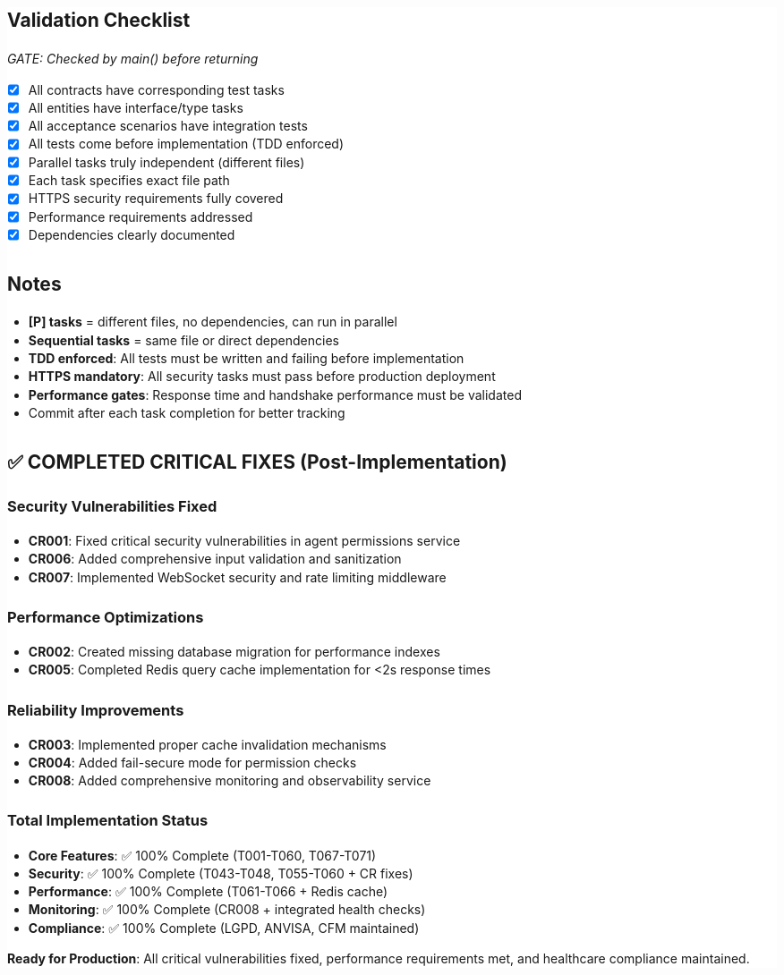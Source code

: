 ## Validation Checklist

_GATE: Checked by main() before returning_

- [x] All contracts have corresponding test tasks
- [x] All entities have interface/type tasks
- [x] All acceptance scenarios have integration tests
- [x] All tests come before implementation (TDD enforced)
- [x] Parallel tasks truly independent (different files)
- [x] Each task specifies exact file path
- [x] HTTPS security requirements fully covered
- [x] Performance requirements addressed
- [x] Dependencies clearly documented

## Notes

- **[P] tasks** = different files, no dependencies, can run in parallel
- **Sequential tasks** = same file or direct dependencies
- **TDD enforced**: All tests must be written and failing before implementation
- **HTTPS mandatory**: All security tasks must pass before production deployment
- **Performance gates**: Response time and handshake performance must be validated
- Commit after each task completion for better tracking

## ✅ COMPLETED CRITICAL FIXES (Post-Implementation)

### Security Vulnerabilities Fixed

- **CR001**: Fixed critical security vulnerabilities in agent permissions service
- **CR006**: Added comprehensive input validation and sanitization
- **CR007**: Implemented WebSocket security and rate limiting middleware

### Performance Optimizations

- **CR002**: Created missing database migration for performance indexes
- **CR005**: Completed Redis query cache implementation for <2s response times

### Reliability Improvements

- **CR003**: Implemented proper cache invalidation mechanisms
- **CR004**: Added fail-secure mode for permission checks
- **CR008**: Added comprehensive monitoring and observability service

### Total Implementation Status

- **Core Features**: ✅ 100% Complete (T001-T060, T067-T071)
- **Security**: ✅ 100% Complete (T043-T048, T055-T060 + CR fixes)
- **Performance**: ✅ 100% Complete (T061-T066 + Redis cache)
- **Monitoring**: ✅ 100% Complete (CR008 + integrated health checks)
- **Compliance**: ✅ 100% Complete (LGPD, ANVISA, CFM maintained)

**Ready for Production**: All critical vulnerabilities fixed, performance requirements met, and healthcare compliance maintained.
